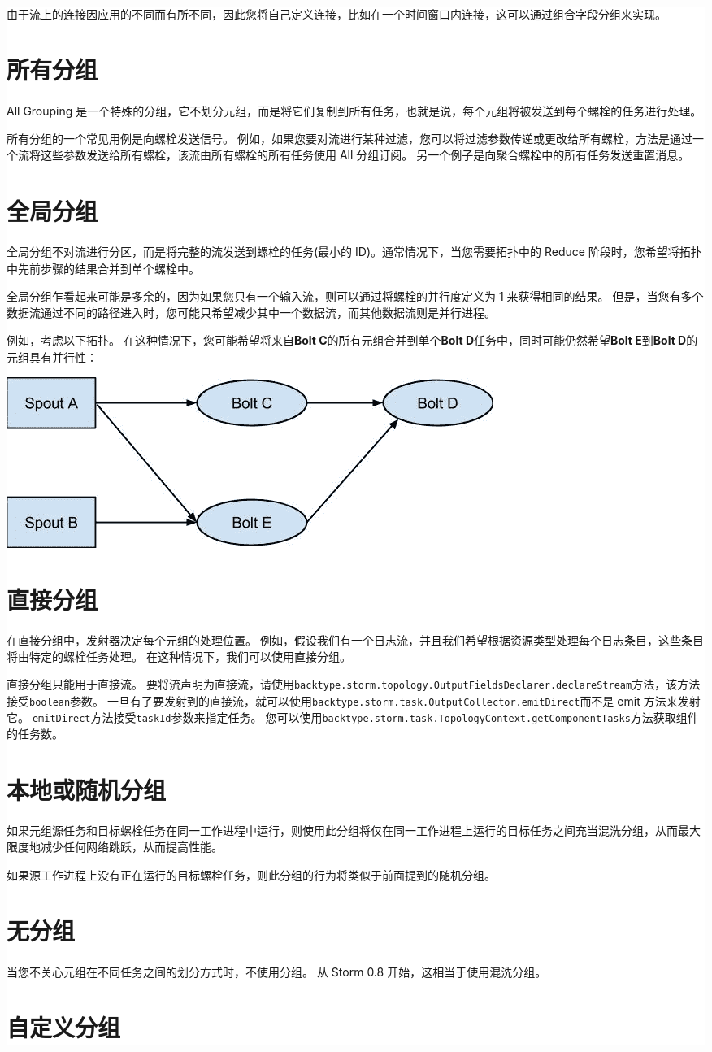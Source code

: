 由于流上的连接因应用的不同而有所不同，因此您将自己定义连接，比如在一个时间窗口内连接，这可以通过组合字段分组来实现。

# 所有分组

All Grouping 是一个特殊的分组，它不划分元组，而是将它们复制到所有任务，也就是说，每个元组将被发送到每个螺栓的任务进行处理。

所有分组的一个常见用例是向螺栓发送信号。 例如，如果您要对流进行某种过滤，您可以将过滤参数传递或更改给所有螺栓，方法是通过一个流将这些参数发送给所有螺栓，该流由所有螺栓的所有任务使用 All 分组订阅。 另一个例子是向聚合螺栓中的所有任务发送重置消息。

# 全局分组

全局分组不对流进行分区，而是将完整的流发送到螺栓的任务(最小的 ID)。通常情况下，当您需要拓扑中的 Reduce 阶段时，您希望将拓扑中先前步骤的结果合并到单个螺栓中。

全局分组乍看起来可能是多余的，因为如果您只有一个输入流，则可以通过将螺栓的并行度定义为 1 来获得相同的结果。 但是，当您有多个数据流通过不同的路径进入时，您可能只希望减少其中一个数据流，而其他数据流则是并行进程。

例如，考虑以下拓扑。 在这种情况下，您可能希望将来自**Bolt C**的所有元组合并到单个**Bolt D**任务中，同时可能仍然希望**Bolt E**到**Bolt D**的元组具有并行性：

![](img/00023.jpeg)

# 直接分组

在直接分组中，发射器决定每个元组的处理位置。 例如，假设我们有一个日志流，并且我们希望根据资源类型处理每个日志条目，这些条目将由特定的螺栓任务处理。 在这种情况下，我们可以使用直接分组。

直接分组只能用于直接流。 要将流声明为直接流，请使用`backtype.storm.topology.OutputFieldsDeclarer.declareStream`方法，该方法接受`boolean`参数。 一旦有了要发射到的直接流，就可以使用`backtype.storm.task.OutputCollector.emitDirect`而不是 emit 方法来发射它。 `emitDirect`方法接受`taskId`参数来指定任务。 您可以使用`backtype.storm.task.TopologyContext.getComponentTasks`方法获取组件的任务数。

# 本地或随机分组

如果元组源任务和目标螺栓任务在同一工作进程中运行，则使用此分组将仅在同一工作进程上运行的目标任务之间充当混洗分组，从而最大限度地减少任何网络跳跃，从而提高性能。

如果源工作进程上没有正在运行的目标螺栓任务，则此分组的行为将类似于前面提到的随机分组。

# 无分组

当您不关心元组在不同任务之间的划分方式时，不使用分组。 从 Storm 0.8 开始，这相当于使用混洗分组。

# 自定义分组
